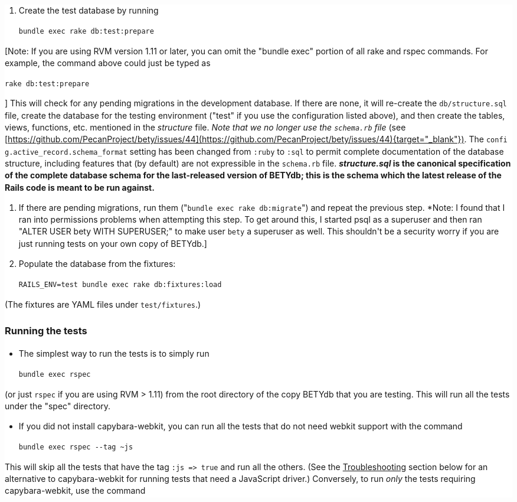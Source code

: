 1. Create the test database by running

    ```
    bundle exec rake db:test:prepare
    ```
[Note: If you are using RVM version 1.11 or later, you can omit the "bundle exec" portion of all rake and rspec commands.  For example, the command above could just be typed as
```
rake db:test:prepare
```
]
This will check for any pending migrations in the development database.  If
there are none, it will re-create the `db/structure.sql` file,
create the database for the testing environment ("test" if you use the
configuration listed above), and then create the tables, views, functions,
etc. mentioned in the _structure_ file.  _Note that we no longer use the
`schema.rb` file_ (see
[https://github.com/PecanProject/bety/issues/44](https://github.com/PecanProject/bety/issues/44){target="_blank"}). The
`config.active_record.schema_format` setting has been changed from `:ruby` to
`:sql` to permit complete documentation of the database structure, including
features that (by default) are not expressible in the `schema.rb` file.
**_structure.sql_ is the canonical specification of the complete
database schema for the last-released version of BETYdb; this is the schema
which the latest release of the Rails code is meant to be run against.**

1. If there are pending migrations, run them ("`bundle exec rake db:migrate`") and repeat the previous step.
*Note: I found that I ran into permissions problems when attempting this step.  To get around this, I started psql as a superuser and then ran "ALTER USER bety WITH SUPERUSER;" to make user `bety` a superuser as well.  This shouldn't be a security worry if you are just running tests on your own copy of BETYdb.]
1. Populate the database from the fixtures:

    ```
    RAILS_ENV=test bundle exec rake db:fixtures:load
    ```
(The fixtures are YAML files under `test/fixtures`.)


### Running the tests

* The simplest way to run the tests is to simply run 

    ```
    bundle exec rspec
    ```
(or just `rspec` if you are using RVM > 1.11) from the root directory of the copy BETYdb that you are testing. This will run all the tests under the "spec" directory.
* If you did not install capybara-webkit, you can run all the tests that do not need webkit support with the command

    ```
    bundle exec rspec --tag ~js
    ```
This will skip all the tests that have the tag `:js => true` and run all the others.  (See the [Troubleshooting](#troubleshooting) section below for an alternative to capybara-webkit for running tests that need a JavaScript driver.)  Conversely, to run _only_ the tests requiring capybara-webkit, use the command
